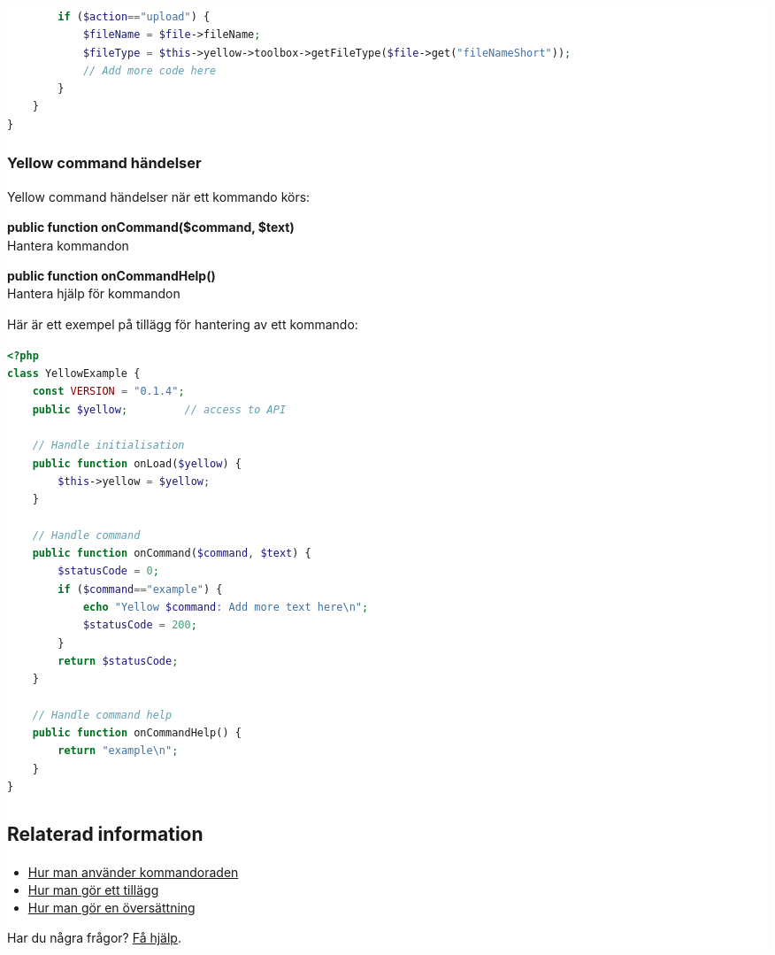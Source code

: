 ``` php
        if ($action=="upload") {
            $fileName = $file->fileName;
            $fileType = $this->yellow->toolbox->getFileType($file->get("fileNameShort"));
            // Add more code here
        }
    }
}
```

### Yellow command händelser

Yellow command händelser när ett kommando körs:

**public function onCommand($command, $text)**  
Hantera kommandon

**public function onCommandHelp()**  
Hantera hjälp för kommandon

Här är ett exempel på tillägg för hantering av ett kommando:

``` php
<?php
class YellowExample {
    const VERSION = "0.1.4";
    public $yellow;         // access to API
    
    // Handle initialisation
    public function onLoad($yellow) {
        $this->yellow = $yellow;
    }
    
    // Handle command
    public function onCommand($command, $text) {
        $statusCode = 0;
        if ($command=="example") {
            echo "Yellow $command: Add more text here\n";
            $statusCode = 200;
        }
        return $statusCode;
    }

    // Handle command help
    public function onCommandHelp() {
        return "example\n";
    }
}
```

## Relaterad information

* [Hur man använder kommandoraden](https://github.com/datenstrom/yellow-extensions/blob/master/source/command/README-sv.md)
* [Hur man gör ett tillägg](https://github.com/datenstrom/yellow-extensions/blob/master/source/publish/README-sv.md)
* [Hur man gör en översättning](https://github.com/datenstrom/yellow-extensions/blob/master/source/language/README-sv.md)

Har du några frågor? [Få hjälp](.).
